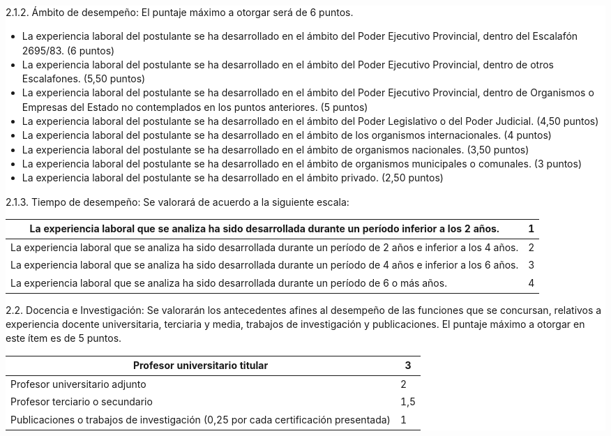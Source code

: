 2.1.2. Ámbito de desempeño: El puntaje máximo a otorgar será de 6 puntos.

* La experiencia laboral del postulante se ha desarrollado en el ámbito del Poder Ejecutivo Provincial, dentro del Escalafón 2695/83. (6 puntos)
* La experiencia laboral del postulante se ha desarrollado en el ámbito del Poder Ejecutivo Provincial, dentro de otros Escalafones. (5,50 puntos)
* La experiencia laboral del postulante se ha desarrollado en el ámbito del Poder Ejecutivo Provincial, dentro de Organismos o Empresas del Estado no contemplados en los puntos anteriores. (5 puntos)
* La experiencia laboral del postulante se ha desarrollado en el ámbito del Poder Legislativo o del Poder Judicial. (4,50 puntos)
* La experiencia laboral del postulante se ha desarrollado en el ámbito de los organismos internacionales. (4 puntos)
* La experiencia laboral del postulante se ha desarrollado en el ámbito de organismos nacionales. (3,50 puntos)
* La experiencia laboral del postulante se ha desarrollado en el ámbito de organismos municipales o comunales. (3 puntos)
* La experiencia laboral del postulante se ha desarrollado en el ámbito privado. (2,50 puntos)

2.1.3. Tiempo de desempeño: Se valorará de acuerdo a la siguiente escala:

| La experiencia laboral que se analiza ha sido desarrollada durante un período inferior a los 2 años.             | 1 |
| ---------------------------------------------------------------------------------------------------------------- | - |
| La experiencia laboral que se analiza ha sido desarrollada durante un período de 2 años e inferior a los 4 años. | 2 |
| La experiencia laboral que se analiza ha sido desarrollada durante un período de 4 años e inferior a los 6 años. | 3 |
| La experiencia laboral que se analiza ha sido desarrollada durante un período de 6 o más años.                   | 4 |

2.2. Docencia e Investigación: Se valorarán los antecedentes afines al desempeño de las funciones que se concursan, relativos a experiencia docente universitaria, terciaria y media, trabajos de investigación y publicaciones. El puntaje máximo a otorgar en este ítem es de 5 puntos.

| Profesor universitario titular                                                     | 3   |
| ---------------------------------------------------------------------------------- | --- |
| Profesor universitario adjunto                                                     | 2   |
| Profesor terciario o secundario                                                    | 1,5 |
| Publicaciones o trabajos de investigación (0,25 por cada certificación presentada) | 1   |
